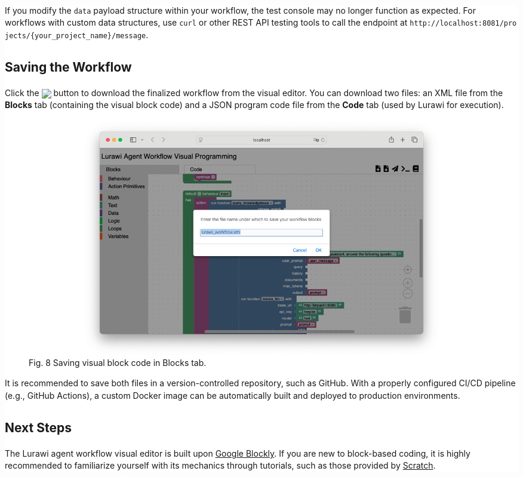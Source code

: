 If you modify the `data` payload structure within your workflow, the test console may no longer function as expected. For workflows with custom data structures, use `curl` or other REST API testing tools to call the endpoint at `http://localhost:8081/projects/{your_project_name}/message`.

## Saving the Workflow

Click the <img src="https://user-images.githubusercontent.com/6646691/100292760-8886b080-2fd5-11eb-919a-1e2aad62ee17.png" width="20" style="vertical-align:middle;"/> button to download the finalized workflow from the visual editor. You can download two files: an XML file from the **Blocks** tab (containing the visual block code) and a JSON program code file from the **Code** tab (used by Lurawi for execution).

<figure>
    <img src="docs/images/lurawi_saving_workflow.png"
         alt="Saving Workflow" width="600px"
         style="display: block; margin: 0 auto"/>
    <figcaption>Fig. 8 Saving visual block code in Blocks tab.</figcaption>
</figure>

It is recommended to save both files in a version-controlled repository, such as GitHub. With a properly configured CI/CD pipeline (e.g., GitHub Actions), a custom Docker image can be automatically built and deployed to production environments.

## Next Steps

The Lurawi agent workflow visual editor is built upon [Google Blockly](https://developers.google.com/blockly). If you are new to block-based coding, it is highly recommended to familiarize yourself with its mechanics through tutorials, such as those provided by [Scratch](https://scratch.mit.edu/).
